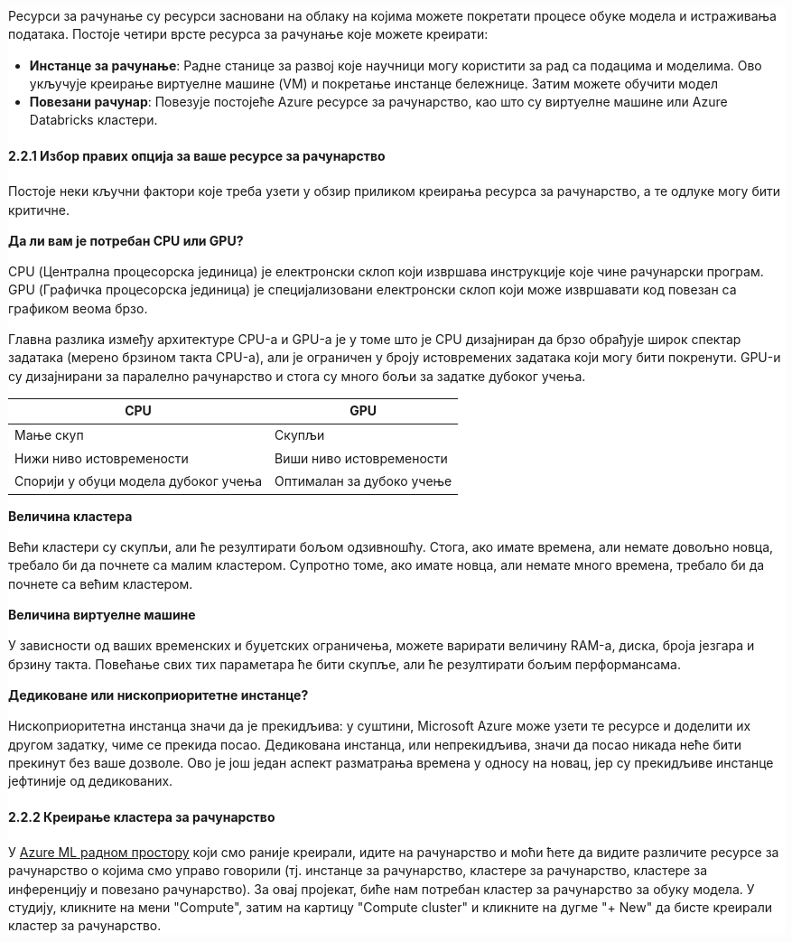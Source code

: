 Ресурси за рачунање су ресурси засновани на облаку на којима можете покретати процесе обуке модела и истраживања података. Постоје четири врсте ресурса за рачунање које можете креирати:

- **Инстанце за рачунање**: Радне станице за развој које научници могу користити за рад са подацима и моделима. Ово укључује креирање виртуелне машине (VM) и покретање инстанце бележнице. Затим можете обучити модел
- **Повезани рачунар**: Повезује постојеће Azure ресурсе за рачунарство, као што су виртуелне машине или Azure Databricks кластери.

#### 2.2.1 Избор правих опција за ваше ресурсе за рачунарство

Постоје неки кључни фактори које треба узети у обзир приликом креирања ресурса за рачунарство, а те одлуке могу бити критичне.

**Да ли вам је потребан CPU или GPU?**

CPU (Централна процесорска јединица) је електронски склоп који извршава инструкције које чине рачунарски програм. GPU (Графичка процесорска јединица) је специјализовани електронски склоп који може извршавати код повезан са графиком веома брзо.

Главна разлика између архитектуре CPU-а и GPU-а је у томе што је CPU дизајниран да брзо обрађује широк спектар задатака (мерено брзином такта CPU-а), али је ограничен у броју истовремених задатака који могу бити покренути. GPU-и су дизајнирани за паралелно рачунарство и стога су много бољи за задатке дубоког учења.

| CPU                                     | GPU                         |
|-----------------------------------------|-----------------------------|
| Мање скуп                              | Скупљи                     |
| Нижи ниво истовремености               | Виши ниво истовремености    |
| Спорији у обуци модела дубоког учења   | Оптималан за дубоко учење   |

**Величина кластера**

Већи кластери су скупљи, али ће резултирати бољом одзивношћу. Стога, ако имате времена, али немате довољно новца, требало би да почнете са малим кластером. Супротно томе, ако имате новца, али немате много времена, требало би да почнете са већим кластером.

**Величина виртуелне машине**

У зависности од ваших временских и буџетских ограничења, можете варирати величину RAM-а, диска, броја језгара и брзину такта. Повећање свих тих параметара ће бити скупље, али ће резултирати бољим перформансама.

**Дедиковане или нископриоритетне инстанце?**

Нископриоритетна инстанца значи да је прекидљива: у суштини, Microsoft Azure може узети те ресурсе и доделити их другом задатку, чиме се прекида посао. Дедикована инстанца, или непрекидљива, значи да посао никада неће бити прекинут без ваше дозволе. Ово је још један аспект разматрања времена у односу на новац, јер су прекидљиве инстанце јефтиније од дедикованих.

#### 2.2.2 Креирање кластера за рачунарство

У [Azure ML радном простору](https://ml.azure.com/) који смо раније креирали, идите на рачунарство и моћи ћете да видите различите ресурсе за рачунарство о којима смо управо говорили (тј. инстанце за рачунарство, кластере за рачунарство, кластере за инференцију и повезано рачунарство). За овај пројекат, биће нам потребан кластер за рачунарство за обуку модела. У студију, кликните на мени "Compute", затим на картицу "Compute cluster" и кликните на дугме "+ New" да бисте креирали кластер за рачунарство.
